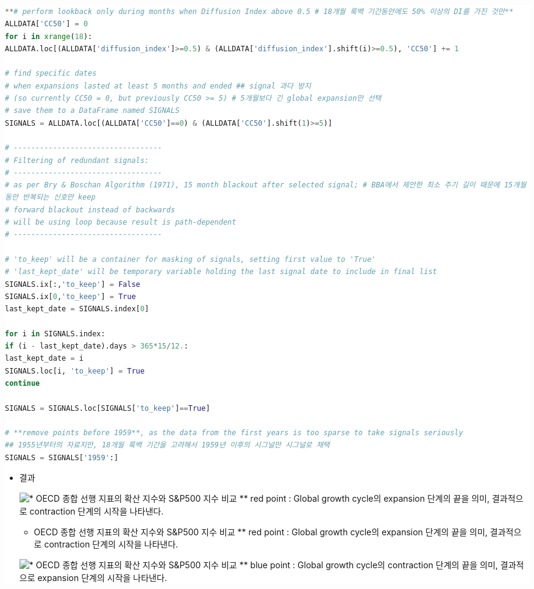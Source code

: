 ```python
**# perform lookback only during months when Diffusion Index above 0.5 # 18개월 룩백 기간동안에도 50% 이상의 DI를 가진 것만**
ALLDATA['CC50'] = 0
for i in xrange(18):
ALLDATA.loc[(ALLDATA['diffusion_index']>=0.5) & (ALLDATA['diffusion_index'].shift(i)>=0.5), 'CC50'] += 1

# find specific dates
# when expansions lasted at least 5 months and ended ## signal 과다 방지
# (so currently CC50 = 0, but previously CC50 >= 5) # 5개월보다 긴 global expansion만 선택
# save them to a DataFrame named SIGNALS
SIGNALS = ALLDATA.loc[(ALLDATA['CC50']==0) & (ALLDATA['CC50'].shift(1)>=5)]

# ----------------------------------
# Filtering of redundant signals:
# ----------------------------------
# as per Bry & Boschan Algorithm (1971), 15 month blackout after selected signal; # BBA에서 제안한 최소 주기 길이 때문에 15개월 동안 반복되는 신호만 keep
# forward blackout instead of backwards
# will be using loop because result is path-dependent
# ----------------------------------

# 'to_keep' will be a container for masking of signals, setting first value to 'True'
# 'last_kept_date' will be temporary variable holding the last signal date to include in final list
SIGNALS.ix[:,'to_keep'] = False
SIGNALS.ix[0,'to_keep'] = True
last_kept_date = SIGNALS.index[0]

for i in SIGNALS.index:
if (i - last_kept_date).days > 365*15/12.:
last_kept_date = i
SIGNALS.loc[i, 'to_keep'] = True
continue

SIGNALS = SIGNALS.loc[SIGNALS['to_keep']==True]

# **remove points before 1959**, as the data from the first years is too sparse to take signals seriously
## 1955년부터의 자료지만, 18개월 룩백 기간을 고려해서 1959년 이후의 시그널만 시그널로 채택
SIGNALS = SIGNALS['1959':]
```

- 결과

  ![* OECD 종합 선행 지표의 확산 지수와 S&P500 지수 비교
  ** red point : Global growth cycle의 expansion 단계의 끝을 의미, 결과적으로 contraction 단계의 시작을 나타낸다.](Untitled%203.png)

  * OECD 종합 선행 지표의 확산 지수와 S&P500 지수 비교
    ** red point : Global growth cycle의 expansion 단계의 끝을 의미, 결과적으로 contraction 단계의 시작을 나타낸다.

  ![* OECD 종합 선행 지표의 확산 지수와 S&P500 지수 비교
  ** blue point : Global growth cycle의 contraction 단계의 끝을 의미, 결과적으로 expansion 단계의 시작을 나타낸다.](Untitled%204.png)

